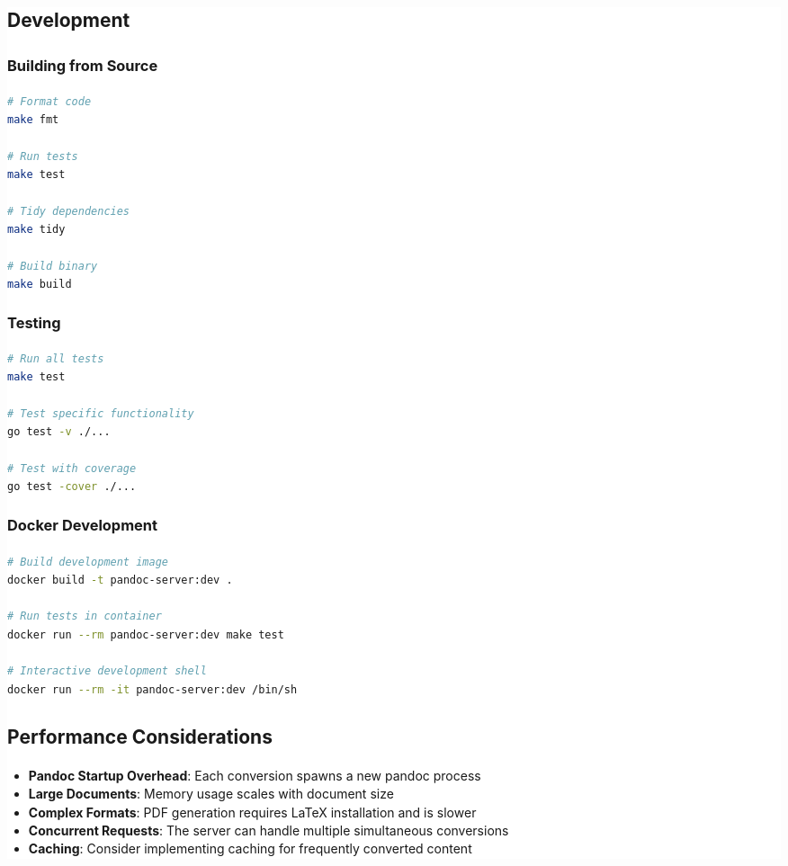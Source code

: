 ## Development

### Building from Source

```bash
# Format code
make fmt

# Run tests
make test

# Tidy dependencies
make tidy

# Build binary
make build
```

### Testing

```bash
# Run all tests
make test

# Test specific functionality
go test -v ./...

# Test with coverage
go test -cover ./...
```

### Docker Development

```bash
# Build development image
docker build -t pandoc-server:dev .

# Run tests in container
docker run --rm pandoc-server:dev make test

# Interactive development shell
docker run --rm -it pandoc-server:dev /bin/sh
```

## Performance Considerations

- **Pandoc Startup Overhead**: Each conversion spawns a new pandoc process
- **Large Documents**: Memory usage scales with document size
- **Complex Formats**: PDF generation requires LaTeX installation and is slower
- **Concurrent Requests**: The server can handle multiple simultaneous conversions
- **Caching**: Consider implementing caching for frequently converted content
